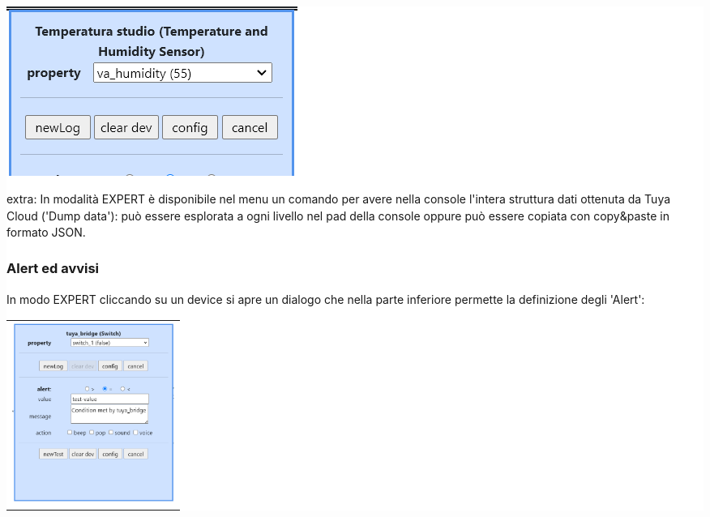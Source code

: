   <TD>
   <img src="https://github.com/msillano/IoTwebUI/blob/main/pics/alert20.png?raw=true" />
  </TD>
 </TR>
</TABLE>

extra: In modalità EXPERT è disponibile nel menu un comando per avere nella console l'intera struttura dati ottenuta da Tuya Cloud ('Dump data'): può essere esplorata a ogni livello nel pad della console oppure può essere copiata con copy&paste in formato JSON.

### Alert ed avvisi
In modo EXPERT cliccando su un device si apre un dialogo che nella parte inferiore permette la definizione degli 'Alert':
<TABLE width = "100%" >
 <TR>
  <TD  width = "200px">
   <img src="https://github.com/msillano/IoTwebUI/blob/main/pics/alert21.png?raw=true" />
  </TD>